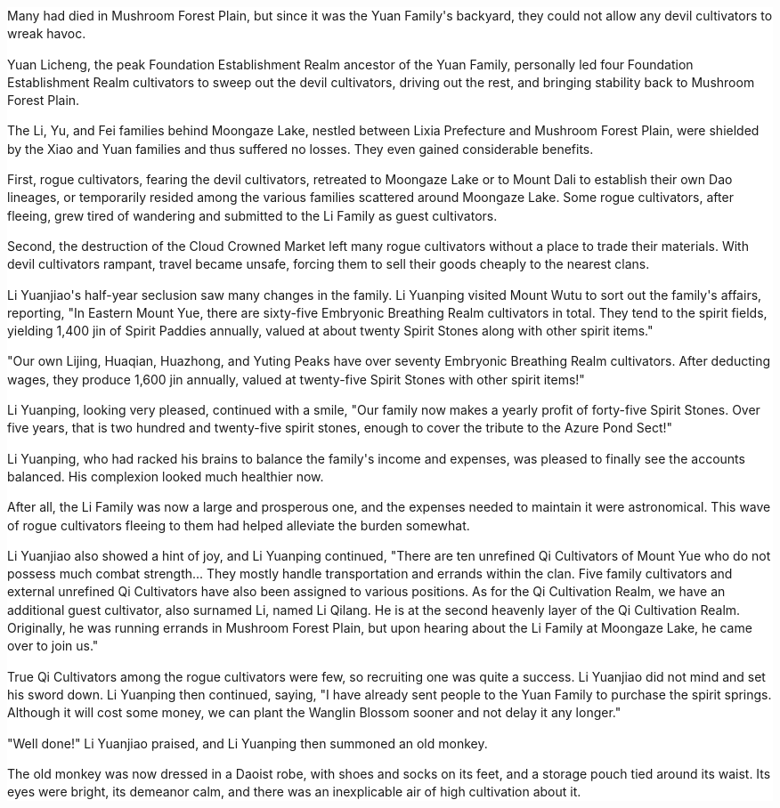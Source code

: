 Many had died in Mushroom Forest Plain, but since it was the Yuan Family's backyard, they could not allow any devil cultivators to wreak havoc.

Yuan Licheng, the peak Foundation Establishment Realm ancestor of the Yuan Family, personally led four Foundation Establishment Realm cultivators to sweep out the devil cultivators, driving out the rest, and bringing stability back to Mushroom Forest Plain.

The Li, Yu, and Fei families behind Moongaze Lake, nestled between Lixia Prefecture and Mushroom Forest Plain, were shielded by the Xiao and Yuan families and thus suffered no losses. They even gained considerable benefits.

First, rogue cultivators, fearing the devil cultivators, retreated to Moongaze Lake or to Mount Dali to establish their own Dao lineages, or temporarily resided among the various families scattered around Moongaze Lake. Some rogue cultivators, after fleeing, grew tired of wandering and submitted to the Li Family as guest cultivators.

Second, the destruction of the Cloud Crowned Market left many rogue cultivators without a place to trade their materials. With devil cultivators rampant, travel became unsafe, forcing them to sell their goods cheaply to the nearest clans.

Li Yuanjiao's half-year seclusion saw many changes in the family. Li Yuanping visited Mount Wutu to sort out the family's affairs, reporting, "In Eastern Mount Yue, there are sixty-five Embryonic Breathing Realm cultivators in total. They tend to the spirit fields, yielding 1,400 jin of Spirit Paddies annually, valued at about twenty Spirit Stones along with other spirit items."

"Our own Lijing, Huaqian, Huazhong, and Yuting Peaks have over seventy Embryonic Breathing Realm cultivators. After deducting wages, they produce 1,600 jin annually, valued at twenty-five Spirit Stones with other spirit items!"

Li Yuanping, looking very pleased, continued with a smile, "Our family now makes a yearly profit of forty-five Spirit Stones. Over five years, that is two hundred and twenty-five spirit stones, enough to cover the tribute to the Azure Pond Sect!"

Li Yuanping, who had racked his brains to balance the family's income and expenses, was pleased to finally see the accounts balanced. His complexion looked much healthier now.

After all, the Li Family was now a large and prosperous one, and the expenses needed to maintain it were astronomical. This wave of rogue cultivators fleeing to them had helped alleviate the burden somewhat.

Li Yuanjiao also showed a hint of joy, and Li Yuanping continued, "There are ten unrefined Qi Cultivators of Mount Yue who do not possess much combat strength... They mostly handle transportation and errands within the clan. Five family cultivators and external unrefined Qi Cultivators have also been assigned to various positions. As for the Qi Cultivation Realm, we have an additional guest cultivator, also surnamed Li, named Li Qilang. He is at the second heavenly layer of the Qi Cultivation Realm. Originally, he was running errands in Mushroom Forest Plain, but upon hearing about the Li Family at Moongaze Lake, he came over to join us."

True Qi Cultivators among the rogue cultivators were few, so recruiting one was quite a success. Li Yuanjiao did not mind and set his sword down. Li Yuanping then continued, saying, "I have already sent people to the Yuan Family to purchase the spirit springs. Although it will cost some money, we can plant the Wanglin Blossom sooner and not delay it any longer."

"Well done!" Li Yuanjiao praised, and Li Yuanping then summoned an old monkey.

The old monkey was now dressed in a Daoist robe, with shoes and socks on its feet, and a storage pouch tied around its waist. Its eyes were bright, its demeanor calm, and there was an inexplicable air of high cultivation about it.
